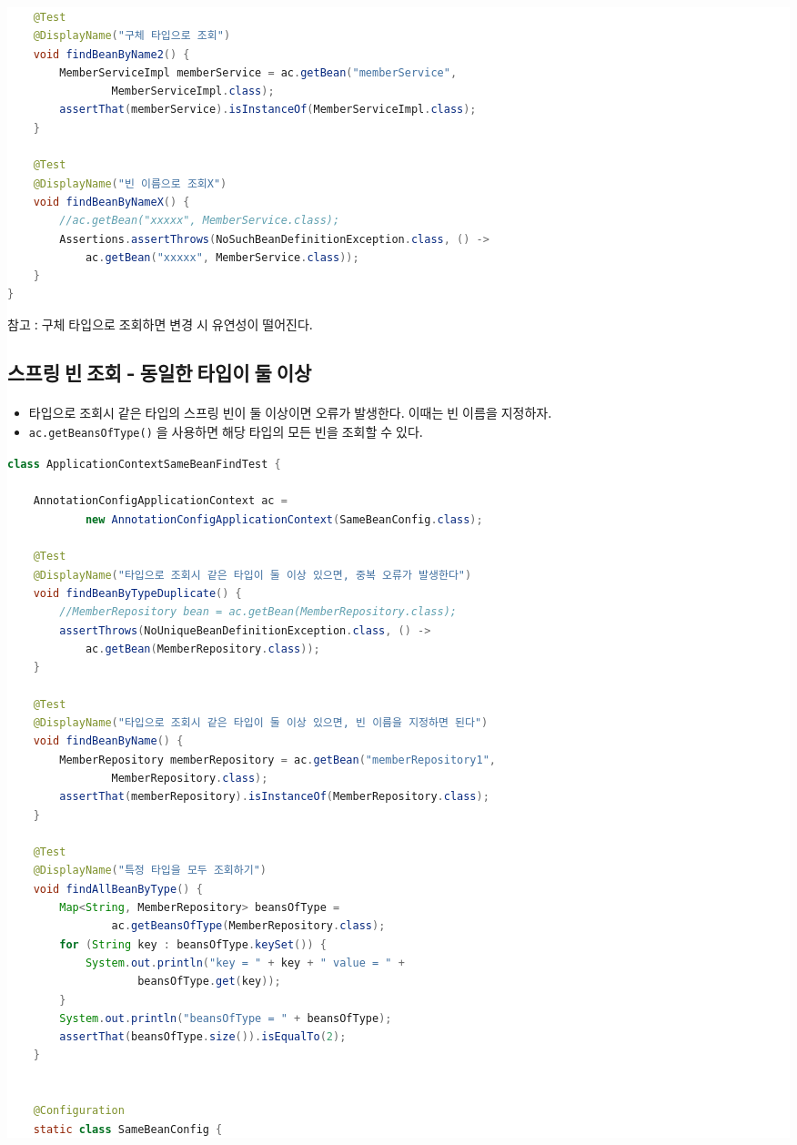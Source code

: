 ```java
    @Test
    @DisplayName("구체 타입으로 조회")
    void findBeanByName2() {
        MemberServiceImpl memberService = ac.getBean("memberService",
                MemberServiceImpl.class);
        assertThat(memberService).isInstanceOf(MemberServiceImpl.class);
    }
    
    @Test
    @DisplayName("빈 이름으로 조회X")
    void findBeanByNameX() {
        //ac.getBean("xxxxx", MemberService.class);
        Assertions.assertThrows(NoSuchBeanDefinitionException.class, () ->
            ac.getBean("xxxxx", MemberService.class));
    }
}
```

참고 : 구체 타입으로 조회하면 변경 시 유연성이 떨어진다.


## 스프링 빈 조회 - 동일한 타입이 둘 이상
- 타입으로 조회시 같은 타입의 스프링 빈이 둘 이상이면 오류가 발생한다. 이때는 빈 이름을 지정하자.
- `ac.getBeansOfType()` 을 사용하면 해당 타입의 모든 빈을 조회할 수 있다.


```java
class ApplicationContextSameBeanFindTest {
    
    AnnotationConfigApplicationContext ac = 
            new AnnotationConfigApplicationContext(SameBeanConfig.class);
 
    @Test
    @DisplayName("타입으로 조회시 같은 타입이 둘 이상 있으면, 중복 오류가 발생한다")
    void findBeanByTypeDuplicate() {
        //MemberRepository bean = ac.getBean(MemberRepository.class);
        assertThrows(NoUniqueBeanDefinitionException.class, () -> 
            ac.getBean(MemberRepository.class));
    } 
    
    @Test
    @DisplayName("타입으로 조회시 같은 타입이 둘 이상 있으면, 빈 이름을 지정하면 된다")
    void findBeanByName() {
        MemberRepository memberRepository = ac.getBean("memberRepository1", 
                MemberRepository.class);
        assertThat(memberRepository).isInstanceOf(MemberRepository.class);
    }
    
    @Test
    @DisplayName("특정 타입을 모두 조회하기")
    void findAllBeanByType() {
        Map<String, MemberRepository> beansOfType = 
                ac.getBeansOfType(MemberRepository.class);
        for (String key : beansOfType.keySet()) {
            System.out.println("key = " + key + " value = " + 
                    beansOfType.get(key));
        }
        System.out.println("beansOfType = " + beansOfType);
        assertThat(beansOfType.size()).isEqualTo(2);
    }
    
    
    @Configuration
    static class SameBeanConfig {
```